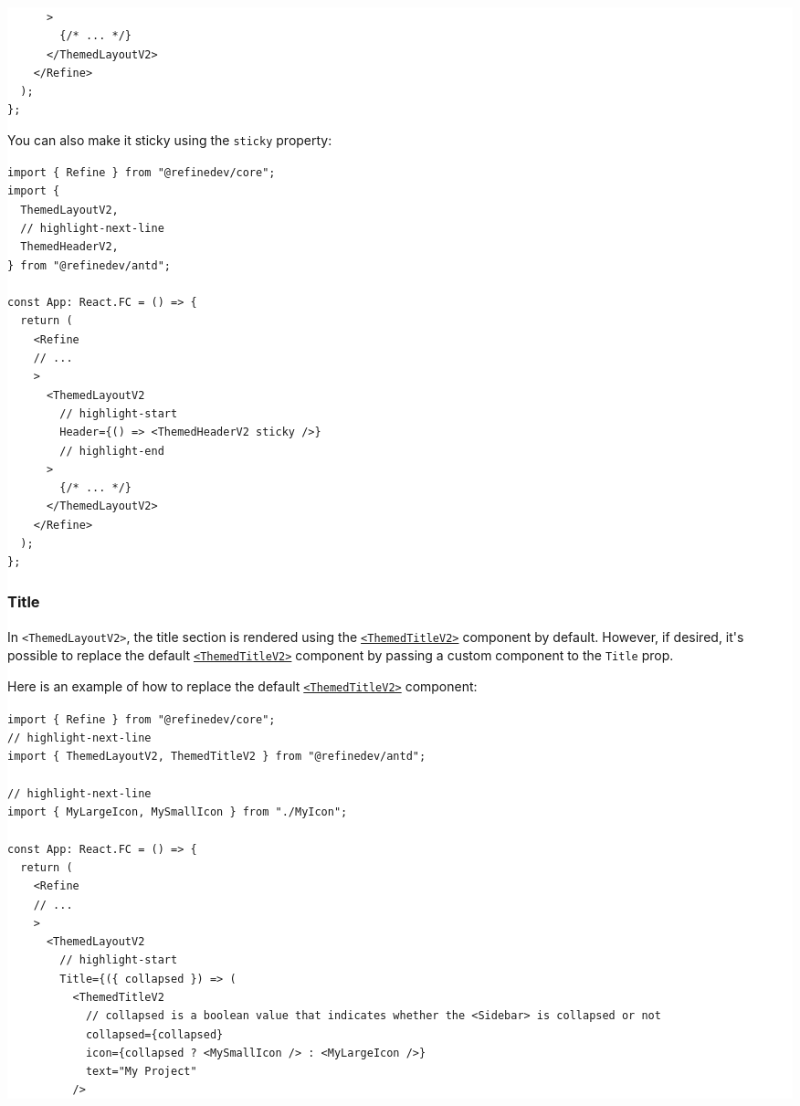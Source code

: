 ```tsx
      >
        {/* ... */}
      </ThemedLayoutV2>
    </Refine>
  );
};
```

You can also make it sticky using the `sticky` property:

```tsx
import { Refine } from "@refinedev/core";
import {
  ThemedLayoutV2,
  // highlight-next-line
  ThemedHeaderV2,
} from "@refinedev/antd";

const App: React.FC = () => {
  return (
    <Refine
    // ...
    >
      <ThemedLayoutV2
        // highlight-start
        Header={() => <ThemedHeaderV2 sticky />}
        // highlight-end
      >
        {/* ... */}
      </ThemedLayoutV2>
    </Refine>
  );
};
```

### Title

In `<ThemedLayoutV2>`, the title section is rendered using the [`<ThemedTitleV2>`][themed-title] component by default. However, if desired, it's possible to replace the default [`<ThemedTitleV2>`][themed-title] component by passing a custom component to the `Title` prop.

Here is an example of how to replace the default [`<ThemedTitleV2>`][themed-title] component:

```tsx
import { Refine } from "@refinedev/core";
// highlight-next-line
import { ThemedLayoutV2, ThemedTitleV2 } from "@refinedev/antd";

// highlight-next-line
import { MyLargeIcon, MySmallIcon } from "./MyIcon";

const App: React.FC = () => {
  return (
    <Refine
    // ...
    >
      <ThemedLayoutV2
        // highlight-start
        Title={({ collapsed }) => (
          <ThemedTitleV2
            // collapsed is a boolean value that indicates whether the <Sidebar> is collapsed or not
            collapsed={collapsed}
            icon={collapsed ? <MySmallIcon /> : <MyLargeIcon />}
            text="My Project"
          />
```

[themed-sider]: https://github.com/refinedev/refine/blob/main/packages/antd/src/components/themedLayoutV2/sider/index.tsx
[themed-header]: https://github.com/refinedev/refine/blob/main/packages/antd/src/components/themedLayoutV2/header/index.tsx
[themed-title]: https://github.com/refinedev/refine/blob/main/packages/antd/src/components/themedLayoutV2/title/index.tsx
[use-menu]: /docs/core/hooks/utilities/use-menu
[refine-component]: /docs/core/refine-component
[antd-drawer]: https://ant.design/components/drawer
[antd-sider]: https://ant.design/components/layout#layoutsider
[antd-layout]: https://ant.design/components/layout